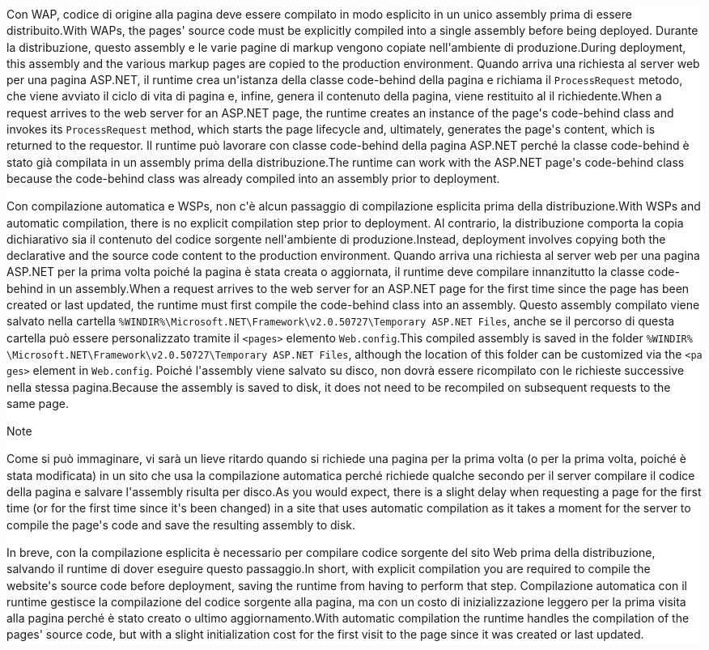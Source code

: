<span data-ttu-id="14d57-131">Con WAP, codice di origine alla pagina deve essere compilato in modo esplicito in un unico assembly prima di essere distribuito.</span><span class="sxs-lookup"><span data-stu-id="14d57-131">With WAPs, the pages' source code must be explicitly compiled into a single assembly before being deployed.</span></span> <span data-ttu-id="14d57-132">Durante la distribuzione, questo assembly e le varie pagine di markup vengono copiate nell'ambiente di produzione.</span><span class="sxs-lookup"><span data-stu-id="14d57-132">During deployment, this assembly and the various markup pages are copied to the production environment.</span></span> <span data-ttu-id="14d57-133">Quando arriva una richiesta al server web per una pagina ASP.NET, il runtime crea un'istanza della classe code-behind della pagina e richiama il `ProcessRequest` metodo, che viene avviato il ciclo di vita di pagina e, infine, genera il contenuto della pagina, viene restituito al il richiedente.</span><span class="sxs-lookup"><span data-stu-id="14d57-133">When a request arrives to the web server for an ASP.NET page, the runtime creates an instance of the page's code-behind class and invokes its `ProcessRequest` method, which starts the page lifecycle and, ultimately, generates the page's content, which is returned to the requestor.</span></span> <span data-ttu-id="14d57-134">Il runtime può lavorare con classe code-behind della pagina ASP.NET perché la classe code-behind è stato già compilata in un assembly prima della distribuzione.</span><span class="sxs-lookup"><span data-stu-id="14d57-134">The runtime can work with the ASP.NET page's code-behind class because the code-behind class was already compiled into an assembly prior to deployment.</span></span>

<span data-ttu-id="14d57-135">Con compilazione automatica e WSPs, non c'è alcun passaggio di compilazione esplicita prima della distribuzione.</span><span class="sxs-lookup"><span data-stu-id="14d57-135">With WSPs and automatic compilation, there is no explicit compilation step prior to deployment.</span></span> <span data-ttu-id="14d57-136">Al contrario, la distribuzione comporta la copia dichiarativo sia il contenuto del codice sorgente nell'ambiente di produzione.</span><span class="sxs-lookup"><span data-stu-id="14d57-136">Instead, deployment involves copying both the declarative and the source code content to the production environment.</span></span> <span data-ttu-id="14d57-137">Quando arriva una richiesta al server web per una pagina ASP.NET per la prima volta poiché la pagina è stata creata o aggiornata, il runtime deve compilare innanzitutto la classe code-behind in un assembly.</span><span class="sxs-lookup"><span data-stu-id="14d57-137">When a request arrives to the web server for an ASP.NET page for the first time since the page has been created or last updated, the runtime must first compile the code-behind class into an assembly.</span></span> <span data-ttu-id="14d57-138">Questo assembly compilato viene salvato nella cartella `%WINDIR%\Microsoft.NET\Framework\v2.0.50727\Temporary ASP.NET Files`, anche se il percorso di questa cartella può essere personalizzato tramite il `<pages>` elemento `Web.config`.</span><span class="sxs-lookup"><span data-stu-id="14d57-138">This compiled assembly is saved in the folder `%WINDIR%\Microsoft.NET\Framework\v2.0.50727\Temporary ASP.NET Files`, although the location of this folder can be customized via the `<pages>` element in `Web.config`.</span></span> <span data-ttu-id="14d57-139">Poiché l'assembly viene salvato su disco, non dovrà essere ricompilato con le richieste successive nella stessa pagina.</span><span class="sxs-lookup"><span data-stu-id="14d57-139">Because the assembly is saved to disk, it does not need to be recompiled on subsequent requests to the same page.</span></span>

> [!NOTE]
> <span data-ttu-id="14d57-140">Come si può immaginare, vi sarà un lieve ritardo quando si richiede una pagina per la prima volta (o per la prima volta, poiché è stata modificata) in un sito che usa la compilazione automatica perché richiede qualche secondo per il server compilare il codice della pagina e salvare l'assembly risulta per disco.</span><span class="sxs-lookup"><span data-stu-id="14d57-140">As you would expect, there is a slight delay when requesting a page for the first time (or for the first time since it's been changed) in a site that uses automatic compilation as it takes a moment for the server to compile the page's code and save the resulting assembly to disk.</span></span>


<span data-ttu-id="14d57-141">In breve, con la compilazione esplicita è necessario per compilare codice sorgente del sito Web prima della distribuzione, salvando il runtime di dover eseguire questo passaggio.</span><span class="sxs-lookup"><span data-stu-id="14d57-141">In short, with explicit compilation you are required to compile the website's source code before deployment, saving the runtime from having to perform that step.</span></span> <span data-ttu-id="14d57-142">Compilazione automatica con il runtime gestisce la compilazione del codice sorgente alla pagina, ma con un costo di inizializzazione leggero per la prima visita alla pagina perché è stato creato o ultimo aggiornamento.</span><span class="sxs-lookup"><span data-stu-id="14d57-142">With automatic compilation the runtime handles the compilation of the pages' source code, but with a slight initialization cost for the first visit to the page since it was created or last updated.</span></span>
